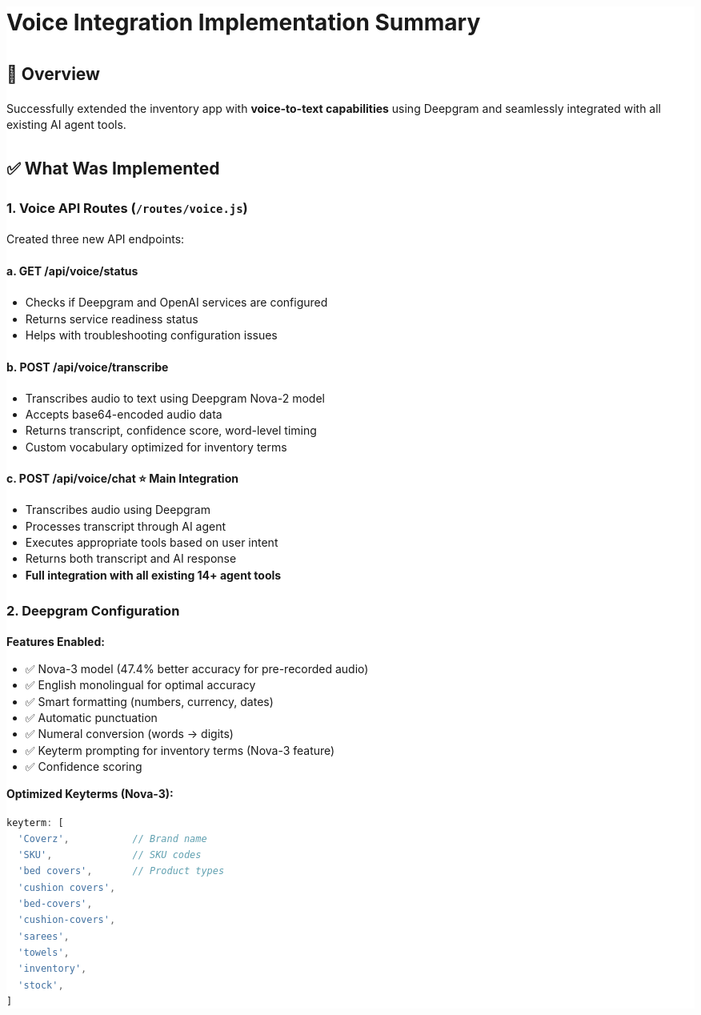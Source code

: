 # Voice Integration Implementation Summary

## 🎯 Overview

Successfully extended the inventory app with **voice-to-text capabilities** using Deepgram and seamlessly integrated with all existing AI agent tools.

## ✅ What Was Implemented

### 1. Voice API Routes (`/routes/voice.js`)

Created three new API endpoints:

#### a. **GET /api/voice/status**
- Checks if Deepgram and OpenAI services are configured
- Returns service readiness status
- Helps with troubleshooting configuration issues

#### b. **POST /api/voice/transcribe**
- Transcribes audio to text using Deepgram Nova-2 model
- Accepts base64-encoded audio data
- Returns transcript, confidence score, word-level timing
- Custom vocabulary optimized for inventory terms

#### c. **POST /api/voice/chat** ⭐ Main Integration
- Transcribes audio using Deepgram
- Processes transcript through AI agent
- Executes appropriate tools based on user intent
- Returns both transcript and AI response
- **Full integration with all existing 14+ agent tools**

### 2. Deepgram Configuration

**Features Enabled:**
- ✅ Nova-3 model (47.4% better accuracy for pre-recorded audio)
- ✅ English monolingual for optimal accuracy
- ✅ Smart formatting (numbers, currency, dates)
- ✅ Automatic punctuation
- ✅ Numeral conversion (words → digits)
- ✅ Keyterm prompting for inventory terms (Nova-3 feature)
- ✅ Confidence scoring

**Optimized Keyterms (Nova-3):**
```javascript
keyterm: [
  'Coverz',           // Brand name
  'SKU',              // SKU codes
  'bed covers',       // Product types
  'cushion covers',
  'bed-covers',
  'cushion-covers',
  'sarees',
  'towels',
  'inventory',
  'stock',
]
```
